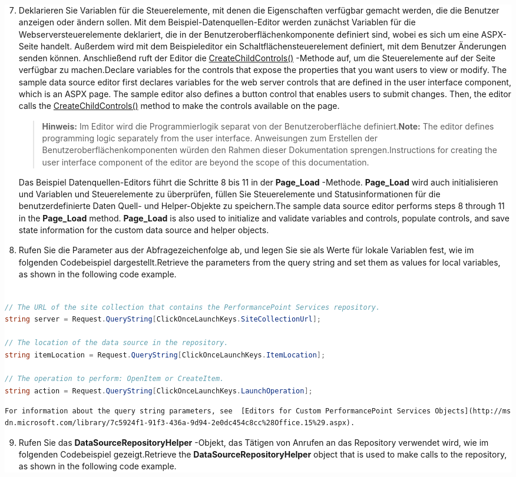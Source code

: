7. <span data-ttu-id="91843-p111">Deklarieren Sie Variablen für die Steuerelemente, mit denen die Eigenschaften verfügbar gemacht werden, die die Benutzer anzeigen oder ändern sollen. Mit dem Beispiel-Datenquellen-Editor werden zunächst Variablen für die Webserversteuerelemente deklariert, die in der Benutzeroberflächenkomponente definiert sind, wobei es sich um eine ASPX-Seite handelt. Außerdem wird mit dem Beispieleditor ein Schaltflächensteuerelement definiert, mit dem Benutzer Änderungen senden können. Anschließend ruft der Editor die  [CreateChildControls()](https://msdn.microsoft.com/library/System.Web.UI.Control.CreateChildControls.aspx) -Methode auf, um die Steuerelemente auf der Seite verfügbar zu machen.</span><span class="sxs-lookup"><span data-stu-id="91843-p111">Declare variables for the controls that expose the properties that you want users to view or modify. The sample data source editor first declares variables for the web server controls that are defined in the user interface component, which is an ASPX page. The sample editor also defines a button control that enables users to submit changes. Then, the editor calls the  [CreateChildControls()](https://msdn.microsoft.com/library/System.Web.UI.Control.CreateChildControls.aspx) method to make the controls available on the page.</span></span>
    
    > <span data-ttu-id="91843-141">**Hinweis:** Im Editor wird die Programmierlogik separat von der Benutzeroberfläche definiert.</span><span class="sxs-lookup"><span data-stu-id="91843-141">**Note:** The editor defines programming logic separately from the user interface.</span></span> <span data-ttu-id="91843-142">Anweisungen zum Erstellen der Benutzeroberflächenkomponenten würden den Rahmen dieser Dokumentation sprengen.</span><span class="sxs-lookup"><span data-stu-id="91843-142">Instructions for creating the user interface component of the editor are beyond the scope of this documentation.</span></span> 

    <span data-ttu-id="91843-p113">Das Beispiel Datenquellen-Editors führt die Schritte 8 bis 11 in der **Page_Load** -Methode. **Page_Load** wird auch initialisieren und Variablen und Steuerelemente zu überprüfen, füllen Sie Steuerelemente und Statusinformationen für die benutzerdefinierte Daten Quell- und Helper-Objekte zu speichern.</span><span class="sxs-lookup"><span data-stu-id="91843-p113">The sample data source editor performs steps 8 through 11 in the **Page_Load** method. **Page_Load** is also used to initialize and validate variables and controls, populate controls, and save state information for the custom data source and helper objects.</span></span>
    
  
8. <span data-ttu-id="91843-145">Rufen Sie die Parameter aus der Abfragezeichenfolge ab, und legen Sie sie als Werte für lokale Variablen fest, wie im folgenden Codebeispiel dargestellt.</span><span class="sxs-lookup"><span data-stu-id="91843-145">Retrieve the parameters from the query string and set them as values for local variables, as shown in the following code example.</span></span>
    
```cs
  
// The URL of the site collection that contains the PerformancePoint Services repository.
string server = Request.QueryString[ClickOnceLaunchKeys.SiteCollectionUrl];

// The location of the data source in the repository.
string itemLocation = Request.QueryString[ClickOnceLaunchKeys.ItemLocation];

// The operation to perform: OpenItem or CreateItem.
string action = Request.QueryString[ClickOnceLaunchKeys.LaunchOperation];
```


    For information about the query string parameters, see  [Editors for Custom PerformancePoint Services Objects](http://msdn.microsoft.com/library/7c5924f1-91f3-436a-9d94-2e0dc454c8cc%28Office.15%29.aspx).
    
  
9. <span data-ttu-id="91843-146">Rufen Sie das **DataSourceRepositoryHelper** -Objekt, das Tätigen von Anrufen an das Repository verwendet wird, wie im folgenden Codebeispiel gezeigt.</span><span class="sxs-lookup"><span data-stu-id="91843-146">Retrieve the **DataSourceRepositoryHelper** object that is used to make calls to the repository, as shown in the following code example.</span></span>
    
